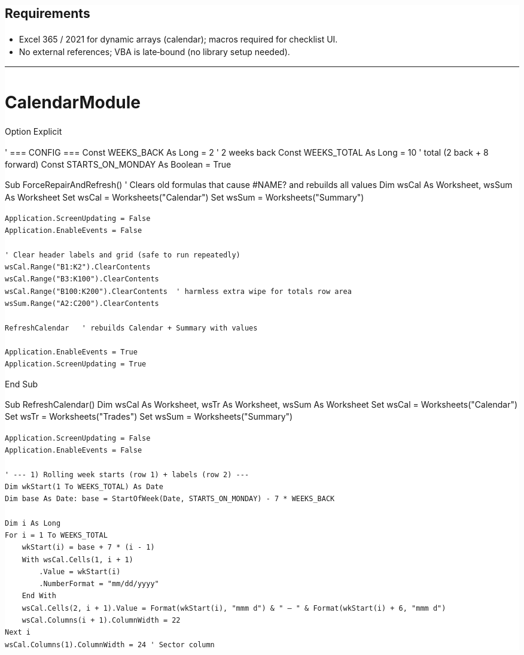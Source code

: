 ## Requirements
- Excel 365 / 2021 for dynamic arrays (calendar); macros required for checklist UI.
- No external references; VBA is late‑bound (no library setup needed).





---



# CalendarModule

Option Explicit

' === CONFIG ===
Const WEEKS_BACK As Long = 2        ' 2 weeks back
Const WEEKS_TOTAL As Long = 10      ' total (2 back + 8 forward)
Const STARTS_ON_MONDAY As Boolean = True

Sub ForceRepairAndRefresh()
    ' Clears old formulas that cause #NAME? and rebuilds all values
    Dim wsCal As Worksheet, wsSum As Worksheet
    Set wsCal = Worksheets("Calendar")
    Set wsSum = Worksheets("Summary")

    Application.ScreenUpdating = False
    Application.EnableEvents = False
    
    ' Clear header labels and grid (safe to run repeatedly)
    wsCal.Range("B1:K2").ClearContents
    wsCal.Range("B3:K100").ClearContents
    wsCal.Range("B100:K200").ClearContents  ' harmless extra wipe for totals row area
    wsSum.Range("A2:C200").ClearContents
    
    RefreshCalendar   ' rebuilds Calendar + Summary with values
    
    Application.EnableEvents = True
    Application.ScreenUpdating = True
End Sub

Sub RefreshCalendar()
    Dim wsCal As Worksheet, wsTr As Worksheet, wsSum As Worksheet
    Set wsCal = Worksheets("Calendar")
    Set wsTr = Worksheets("Trades")
    Set wsSum = Worksheets("Summary")

    Application.ScreenUpdating = False
    Application.EnableEvents = False
    
    ' --- 1) Rolling week starts (row 1) + labels (row 2) ---
    Dim wkStart(1 To WEEKS_TOTAL) As Date
    Dim base As Date: base = StartOfWeek(Date, STARTS_ON_MONDAY) - 7 * WEEKS_BACK
    
    Dim i As Long
    For i = 1 To WEEKS_TOTAL
        wkStart(i) = base + 7 * (i - 1)
        With wsCal.Cells(1, i + 1)
            .Value = wkStart(i)
            .NumberFormat = "mm/dd/yyyy"
        End With
        wsCal.Cells(2, i + 1).Value = Format(wkStart(i), "mmm d") & " – " & Format(wkStart(i) + 6, "mmm d")
        wsCal.Columns(i + 1).ColumnWidth = 22
    Next i
    wsCal.Columns(1).ColumnWidth = 24 ' Sector column
    